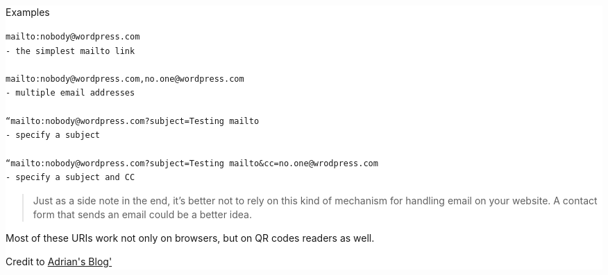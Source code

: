 Examples
```
mailto:nobody@wordpress.com
- the simplest mailto link

mailto:nobody@wordpress.com,no.one@wordpress.com
- multiple email addresses

“mailto:nobody@wordpress.com?subject=Testing mailto
- specify a subject

“mailto:nobody@wordpress.com?subject=Testing mailto&cc=no.one@wrodpress.com
- specify a subject and CC
```
> Just as a side note in the end, it’s better not to rely on this kind of mechanism for handling email on your website. A contact form that sends an email could be a better idea.


Most of these URIs work not only on browsers, but on QR codes readers as well.

Credit to [Adrian's Blog'](https://beradrian.wordpress.com/2010/01/15/special-links/)
